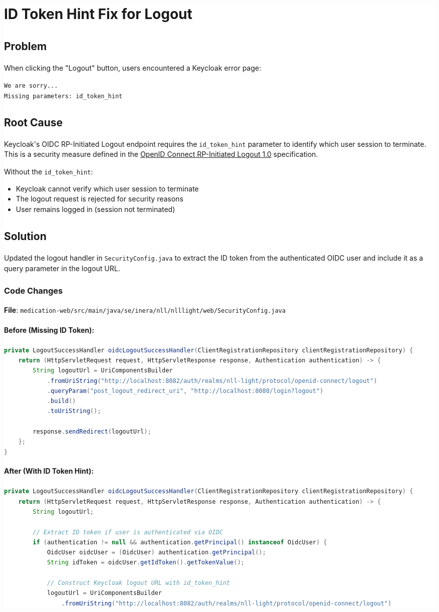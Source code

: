 # ID Token Hint Fix for Logout

## Problem
When clicking the "Logout" button, users encountered a Keycloak error page:
```
We are sorry...
Missing parameters: id_token_hint
```

## Root Cause
Keycloak's OIDC RP-Initiated Logout endpoint requires the `id_token_hint` parameter to identify which user session to terminate. This is a security measure defined in the [OpenID Connect RP-Initiated Logout 1.0](https://openid.net/specs/openid-connect-rpinitiated-1_0.html) specification.

Without the `id_token_hint`:
- Keycloak cannot verify which user session to terminate
- The logout request is rejected for security reasons
- User remains logged in (session not terminated)

## Solution
Updated the logout handler in `SecurityConfig.java` to extract the ID token from the authenticated OIDC user and include it as a query parameter in the logout URL.

### Code Changes

**File**: `medication-web/src/main/java/se/inera/nll/nlllight/web/SecurityConfig.java`

#### Before (Missing ID Token):
```java
private LogoutSuccessHandler oidcLogoutSuccessHandler(ClientRegistrationRepository clientRegistrationRepository) {
    return (HttpServletRequest request, HttpServletResponse response, Authentication authentication) -> {
        String logoutUrl = UriComponentsBuilder
            .fromUriString("http://localhost:8082/auth/realms/nll-light/protocol/openid-connect/logout")
            .queryParam("post_logout_redirect_uri", "http://localhost:8080/login?logout")
            .build()
            .toUriString();
        
        response.sendRedirect(logoutUrl);
    };
}
```

#### After (With ID Token Hint):
```java
private LogoutSuccessHandler oidcLogoutSuccessHandler(ClientRegistrationRepository clientRegistrationRepository) {
    return (HttpServletRequest request, HttpServletResponse response, Authentication authentication) -> {
        String logoutUrl;
        
        // Extract ID token if user is authenticated via OIDC
        if (authentication != null && authentication.getPrincipal() instanceof OidcUser) {
            OidcUser oidcUser = (OidcUser) authentication.getPrincipal();
            String idToken = oidcUser.getIdToken().getTokenValue();
            
            // Construct Keycloak logout URL with id_token_hint
            logoutUrl = UriComponentsBuilder
                .fromUriString("http://localhost:8082/auth/realms/nll-light/protocol/openid-connect/logout")
```
